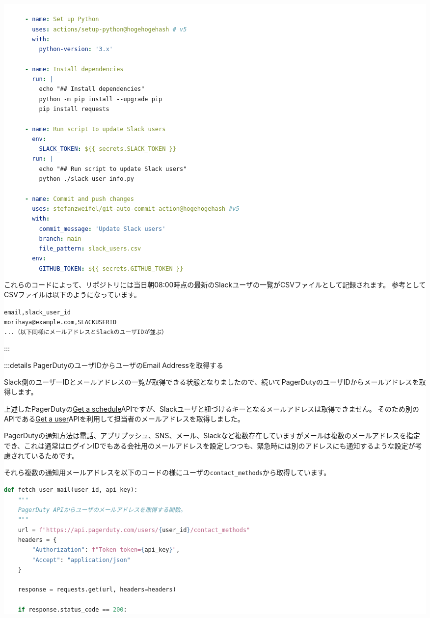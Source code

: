 ```yaml

      - name: Set up Python
        uses: actions/setup-python@hogehogehash # v5
        with:
          python-version: '3.x'

      - name: Install dependencies
        run: |
          echo "## Install dependencies"
          python -m pip install --upgrade pip
          pip install requests

      - name: Run script to update Slack users
        env:
          SLACK_TOKEN: ${{ secrets.SLACK_TOKEN }}
        run: |
          echo "## Run script to update Slack users"
          python ./slack_user_info.py

      - name: Commit and push changes
        uses: stefanzweifel/git-auto-commit-action@hogehogehash #v5
        with:
          commit_message: 'Update Slack users'
          branch: main
          file_pattern: slack_users.csv
        env:
          GITHUB_TOKEN: ${{ secrets.GITHUB_TOKEN }}
```

これらのコードによって、リポジトリには当日朝08:00時点の最新のSlackユーザの一覧がCSVファイルとして記録されます。
参考としてCSVファイルは以下のようになっています。

```csv
email,slack_user_id
morihaya@example.com,SLACKUSERID
...（以下同様にメールアドレスとSlackのユーザIDが並ぶ）
```

:::

:::details PagerDutyのユーザIDからユーザのEmail Addressを取得する

Slack側のユーザ一IDとメールアドレスの一覧が取得できる状態となりましたので、続いてPagerDutyのユーザIDからメールアドレスを取得します。

上述したPagerDutyの[Get a schedule](https://developer.pagerduty.com/api-reference/3f03afb2c84a4-get-a-schedule)APIですが、Slackユーザと紐づけるキーとなるメールアドレスは取得できません。
そのため別のAPIである[Get a user](https://developer.pagerduty.com/api-reference/2395ca1feb25e-get-a-user)APIを利用して担当者のメールアドレスを取得しました。

PagerDutyの通知方法は電話、アプリプッシュ、SNS、メール、Slackなど複数存在していますがメールは複数のメールアドレスを指定でき、これは通常はログインIDでもある会社用のメールアドレスを設定しつつも、緊急時には別のアドレスにも通知するような設定が考慮されているためです。

それら複数の通知用メールアドレスを以下のコードの様にユーザの`contact_methods`から取得しています。

```python
def fetch_user_mail(user_id, api_key):
    """
    PagerDuty APIからユーザのメールアドレスを取得する関数。
    """
    url = f"https://api.pagerduty.com/users/{user_id}/contact_methods"
    headers = {
        "Authorization": f"Token token={api_key}",
        "Accept": "application/json"
    }

    response = requests.get(url, headers=headers)

    if response.status_code == 200:
```